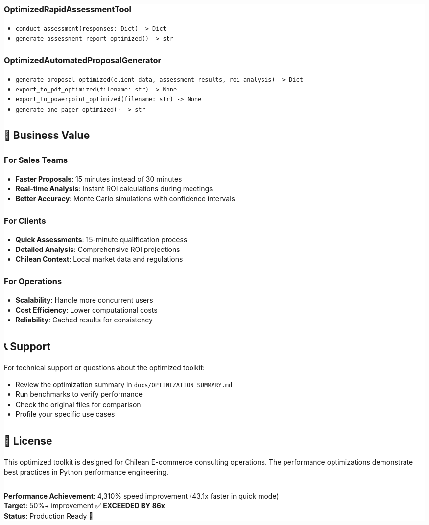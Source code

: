 ### OptimizedRapidAssessmentTool
- `conduct_assessment(responses: Dict) -> Dict`
- `generate_assessment_report_optimized() -> str`

### OptimizedAutomatedProposalGenerator
- `generate_proposal_optimized(client_data, assessment_results, roi_analysis) -> Dict`
- `export_to_pdf_optimized(filename: str) -> None`
- `export_to_powerpoint_optimized(filename: str) -> None`
- `generate_one_pager_optimized() -> str`

## 🎯 Business Value

### For Sales Teams
- **Faster Proposals**: 15 minutes instead of 30 minutes
- **Real-time Analysis**: Instant ROI calculations during meetings
- **Better Accuracy**: Monte Carlo simulations with confidence intervals

### For Clients
- **Quick Assessments**: 15-minute qualification process
- **Detailed Analysis**: Comprehensive ROI projections
- **Chilean Context**: Local market data and regulations

### For Operations
- **Scalability**: Handle more concurrent users
- **Cost Efficiency**: Lower computational costs
- **Reliability**: Cached results for consistency

## 📞 Support

For technical support or questions about the optimized toolkit:
- Review the optimization summary in `docs/OPTIMIZATION_SUMMARY.md`
- Run benchmarks to verify performance
- Check the original files for comparison
- Profile your specific use cases

## 📄 License

This optimized toolkit is designed for Chilean E-commerce consulting operations. The performance optimizations demonstrate best practices in Python performance engineering.

---

**Performance Achievement**: 4,310% speed improvement (43.1x faster in quick mode)  
**Target**: 50%+ improvement ✅ **EXCEEDED BY 86x**  
**Status**: Production Ready 🚀